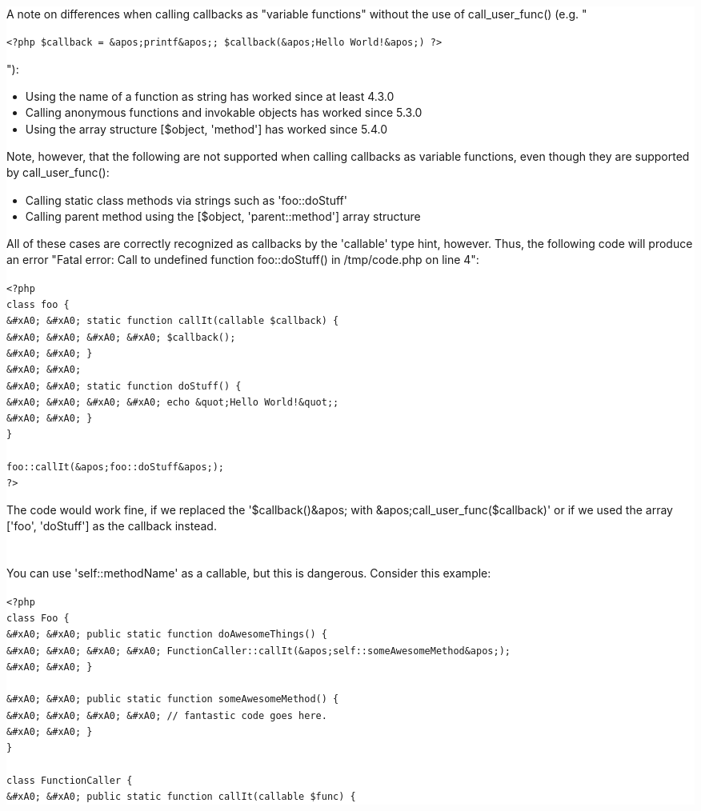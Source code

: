   

#



A note on differences when calling callbacks as &quot;variable functions&quot; without the use of call_user_func() (e.g. &quot;

```
<?php $callback = &apos;printf&apos;; $callback(&apos;Hello World!&apos;) ?>
```
&quot;):

- Using the name of a function as string has worked since at least 4.3.0
- Calling anonymous functions and invokable objects has worked since 5.3.0
- Using the array structure [$object, &apos;method&apos;] has worked since 5.4.0

Note, however, that the following are not supported when calling callbacks as variable functions, even though they are supported by call_user_func():

- Calling static class methods via strings such as &apos;foo::doStuff&apos;
- Calling parent method using the [$object, &apos;parent::method&apos;] array structure

All of these cases are correctly recognized as callbacks by the &apos;callable&apos; type hint, however. Thus, the following code will produce an error &quot;Fatal error: Call to undefined function foo::doStuff() in /tmp/code.php on line 4&quot;:



```
<?php
class foo {
&#xA0; &#xA0; static function callIt(callable $callback) {
&#xA0; &#xA0; &#xA0; &#xA0; $callback();
&#xA0; &#xA0; }
&#xA0; &#xA0; 
&#xA0; &#xA0; static function doStuff() {
&#xA0; &#xA0; &#xA0; &#xA0; echo &quot;Hello World!&quot;;
&#xA0; &#xA0; }
}

foo::callIt(&apos;foo::doStuff&apos;);
?>
```


The code would work fine, if we replaced the &apos;$callback()&apos; with &apos;call_user_func($callback)&apos; or if we used the array [&apos;foo&apos;, &apos;doStuff&apos;] as the callback instead.

  

#



You can use &apos;self::methodName&apos; as a callable, but this is dangerous. Consider this example:



```
<?php
class Foo {
&#xA0; &#xA0; public static function doAwesomeThings() {
&#xA0; &#xA0; &#xA0; &#xA0; FunctionCaller::callIt(&apos;self::someAwesomeMethod&apos;);
&#xA0; &#xA0; }

&#xA0; &#xA0; public static function someAwesomeMethod() {
&#xA0; &#xA0; &#xA0; &#xA0; // fantastic code goes here.
&#xA0; &#xA0; }
}

class FunctionCaller {
&#xA0; &#xA0; public static function callIt(callable $func) {
```